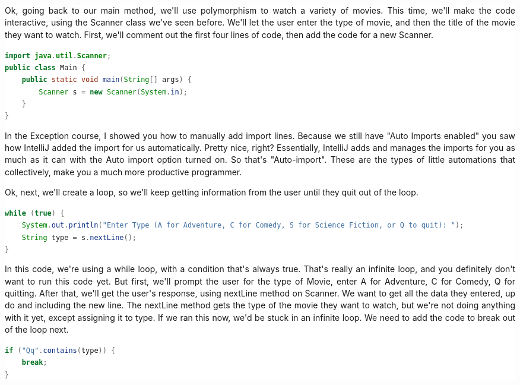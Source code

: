 <p style="text-align: justify;">
Ok, going back to our main method, we'll use polymorphism to watch a variety of movies. 
This time, we'll make the code interactive, using the Scanner class we've seen before. 
We'll let the user enter the type of movie, and then the title of the movie they want to watch. 
First, we'll comment out the first four lines of code, then add the code for a new Scanner.
</p>

```java  
import java.util.Scanner;
public class Main {
    public static void main(String[] args) {
        Scanner s = new Scanner(System.in);
    }
}
```

<p style="text-align: justify;">
In the Exception course, I showed you how to manually add import lines. 
Because we still have "Auto Imports enabled"
you saw how IntelliJ added the import for us automatically. 
Pretty nice, right? 
Essentially, IntelliJ adds and manages the imports for you 
as much as it can with the Auto import option turned on. 
So that's "Auto-import". 
These are the types of little automations that collectively, 
make you a much more productive programmer.
</p>

<p style="text-align: justify;">
Ok, next, we'll create a loop, so we'll keep getting information from the user 
until they quit out of the loop.
</p>

```java  
while (true) {
    System.out.println("Enter Type (A for Adventure, C for Comedy, S for Science Fiction, or Q to quit): ");
    String type = s.nextLine();
}
```

<p style="text-align: justify;">
In this code, we're using a while loop, with a condition that's always true. 
That's really an infinite loop, and you definitely don't want to run this code yet. 
But first, we'll prompt the user for the type of Movie, enter A for Adventure, 
C for Comedy, Q for quitting. 
After that, we'll get the user's response, using nextLine method on Scanner. 
We want to get all the data they entered, up do and including the new line. 
The nextLine method gets the type of the movie they want to watch, 
but we're not doing anything with it yet, except assigning it to type. 
If we ran this now, we'd be stuck in an infinite loop. 
We need to add the code to break out of the loop next.
</p>

```java  
if ("Qq".contains(type)) {
    break;
}
```
